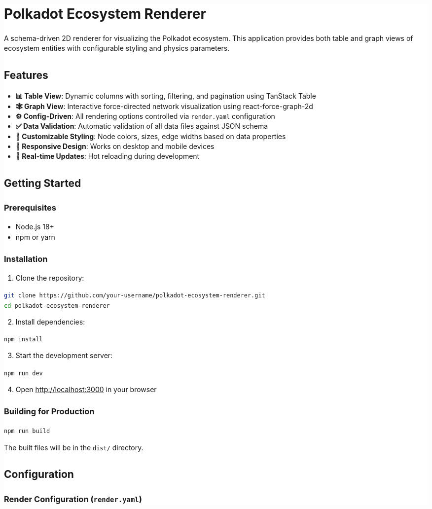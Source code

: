 # Polkadot Ecosystem Renderer

A schema-driven 2D renderer for visualizing the Polkadot ecosystem. This application provides both table and graph views of ecosystem entities with configurable styling and physics parameters.

## Features

- **📊 Table View**: Dynamic columns with sorting, filtering, and pagination using TanStack Table
- **🕸️ Graph View**: Interactive force-directed network visualization using react-force-graph-2d
- **⚙️ Config-Driven**: All rendering options controlled via `render.yaml` configuration
- **✅ Data Validation**: Automatic validation of all data files against JSON schema
- **🎨 Customizable Styling**: Node colors, sizes, edge widths based on data properties
- **📱 Responsive Design**: Works on desktop and mobile devices
- **🔄 Real-time Updates**: Hot reloading during development

## Getting Started

### Prerequisites

- Node.js 18+ 
- npm or yarn

### Installation

1. Clone the repository:
```bash
git clone https://github.com/your-username/polkadot-ecosystem-renderer.git
cd polkadot-ecosystem-renderer
```

2. Install dependencies:
```bash
npm install
```

3. Start the development server:
```bash
npm run dev
```

4. Open [http://localhost:3000](http://localhost:3000) in your browser

### Building for Production

```bash
npm run build
```

The built files will be in the `dist/` directory.

## Configuration

### Render Configuration (`render.yaml`)

